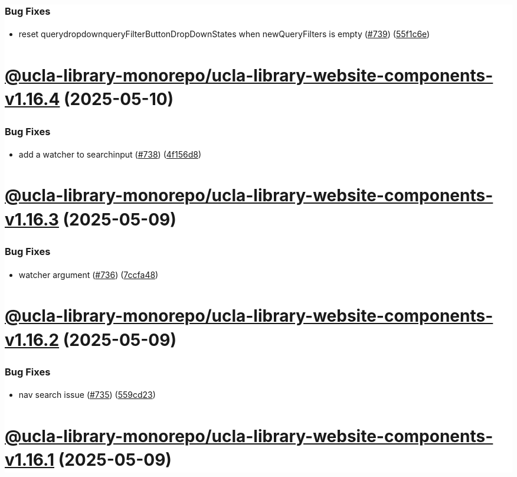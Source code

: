 
### Bug Fixes

* reset querydropdownqueryFilterButtonDropDownStates when newQueryFilters is empty ([#739](https://github.com/UCLALibrary/ucla-library-website-components/issues/739)) ([55f1c6e](https://github.com/UCLALibrary/ucla-library-website-components/commit/55f1c6e07303d29098c124672845b294b328a479))

# [@ucla-library-monorepo/ucla-library-website-components-v1.16.4](https://github.com/UCLALibrary/ucla-library-website-components/compare/@ucla-library-monorepo/ucla-library-website-components-v1.16.3...@ucla-library-monorepo/ucla-library-website-components-v1.16.4) (2025-05-10)


### Bug Fixes

* add a watcher to searchinput ([#738](https://github.com/UCLALibrary/ucla-library-website-components/issues/738)) ([4f156d8](https://github.com/UCLALibrary/ucla-library-website-components/commit/4f156d8e9d70accf05a7dd8b96534cc6ef447a13))

# [@ucla-library-monorepo/ucla-library-website-components-v1.16.3](https://github.com/UCLALibrary/ucla-library-website-components/compare/@ucla-library-monorepo/ucla-library-website-components-v1.16.2...@ucla-library-monorepo/ucla-library-website-components-v1.16.3) (2025-05-09)


### Bug Fixes

*  watcher argument  ([#736](https://github.com/UCLALibrary/ucla-library-website-components/issues/736)) ([7ccfa48](https://github.com/UCLALibrary/ucla-library-website-components/commit/7ccfa48b5c5aeedd52e98e02f9d95492ba351b03))

# [@ucla-library-monorepo/ucla-library-website-components-v1.16.2](https://github.com/UCLALibrary/ucla-library-website-components/compare/@ucla-library-monorepo/ucla-library-website-components-v1.16.1...@ucla-library-monorepo/ucla-library-website-components-v1.16.2) (2025-05-09)


### Bug Fixes

* nav search issue ([#735](https://github.com/UCLALibrary/ucla-library-website-components/issues/735)) ([559cd23](https://github.com/UCLALibrary/ucla-library-website-components/commit/559cd2397f5c254bf8b91c922fab29ae0312dc9a))

# [@ucla-library-monorepo/ucla-library-website-components-v1.16.1](https://github.com/UCLALibrary/ucla-library-website-components/compare/@ucla-library-monorepo/ucla-library-website-components-v1.16.0...@ucla-library-monorepo/ucla-library-website-components-v1.16.1) (2025-05-09)
